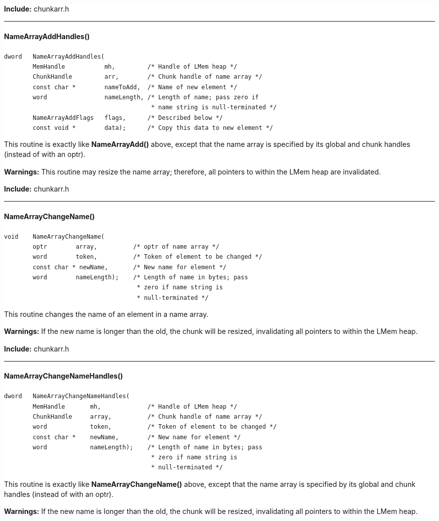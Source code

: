 **Include:** chunkarr.h

----------
#### NameArrayAddHandles()
	dword	NameArrayAddHandles(
			MemHandle 			mh,			/* Handle of LMem heap */
			ChunkHandle 		arr,		/* Chunk handle of name array */
			const char * 		nameToAdd,	/* Name of new element */
			word				nameLength,	/* Length of name; pass zero if
											 * name string is null-terminated */
			NameArrayAddFlags	flags,		/* Described below */
			const void *		data);		/* Copy this data to new element */

This routine is exactly like **NameArrayAdd()** above, except that the name 
array is specified by its global and chunk handles (instead of with an optr).

**Warnings:** This routine may resize the name array; therefore, all pointers to within the 
LMem heap are invalidated.

**Include:** chunkarr.h

----------
#### NameArrayChangeName()
	void	NameArrayChangeName(
			optr 		array,			/* optr of name array */
			word		token,			/* Token of element to be changed */
			const char * newName,		/* New name for element */
			word		nameLength);	/* Length of name in bytes; pass
										 * zero if name string is
										 * null-terminated */

This routine changes the name of an element in a name array.

**Warnings:** If the new name is longer than the old, the chunk will be resized, invalidating 
all pointers to within the LMem heap.

**Include:** chunkarr.h

----------
#### NameArrayChangeNameHandles()
	dword	NameArrayChangeNameHandles(
			MemHandle 		mh,				/* Handle of LMem heap */
			ChunkHandle 	array,			/* Chunk handle of name array */
			word			token,			/* Token of element to be changed */
			const char * 	newName,		/* New name for element */
			word			nameLength);	/* Length of name in bytes; pass
											 * zero if name string is
											 * null-terminated */

This routine is exactly like **NameArrayChangeName()** above, except that 
the name array is specified by its global and chunk handles (instead of with 
an optr).

**Warnings:** If the new name is longer than the old, the chunk will be resized, invalidating 
all pointers to within the LMem heap.
